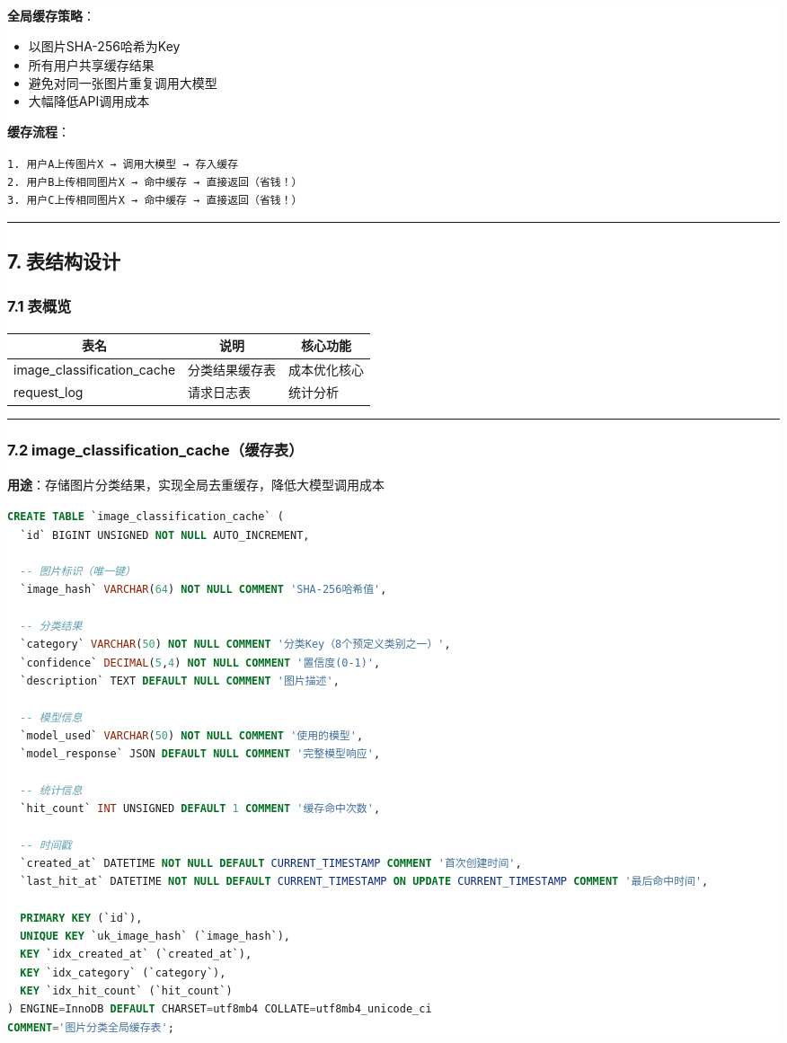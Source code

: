**全局缓存策略**：
- 以图片SHA-256哈希为Key
- 所有用户共享缓存结果
- 避免对同一张图片重复调用大模型
- 大幅降低API调用成本

**缓存流程**：
```
1. 用户A上传图片X → 调用大模型 → 存入缓存
2. 用户B上传相同图片X → 命中缓存 → 直接返回（省钱！）
3. 用户C上传相同图片X → 命中缓存 → 直接返回（省钱！）
```

---

## 7. 表结构设计

### 7.1 表概览

| 表名 | 说明 | 核心功能 |
|------|------|---------|
| image_classification_cache | 分类结果缓存表 | 成本优化核心 |
| request_log | 请求日志表 | 统计分析 |

---

### 7.2 image_classification_cache（缓存表）

**用途**：存储图片分类结果，实现全局去重缓存，降低大模型调用成本

```sql
CREATE TABLE `image_classification_cache` (
  `id` BIGINT UNSIGNED NOT NULL AUTO_INCREMENT,
  
  -- 图片标识（唯一键）
  `image_hash` VARCHAR(64) NOT NULL COMMENT 'SHA-256哈希值',
  
  -- 分类结果
  `category` VARCHAR(50) NOT NULL COMMENT '分类Key（8个预定义类别之一）',
  `confidence` DECIMAL(5,4) NOT NULL COMMENT '置信度(0-1)',
  `description` TEXT DEFAULT NULL COMMENT '图片描述',
  
  -- 模型信息
  `model_used` VARCHAR(50) NOT NULL COMMENT '使用的模型',
  `model_response` JSON DEFAULT NULL COMMENT '完整模型响应',
  
  -- 统计信息
  `hit_count` INT UNSIGNED DEFAULT 1 COMMENT '缓存命中次数',
  
  -- 时间戳
  `created_at` DATETIME NOT NULL DEFAULT CURRENT_TIMESTAMP COMMENT '首次创建时间',
  `last_hit_at` DATETIME NOT NULL DEFAULT CURRENT_TIMESTAMP ON UPDATE CURRENT_TIMESTAMP COMMENT '最后命中时间',
  
  PRIMARY KEY (`id`),
  UNIQUE KEY `uk_image_hash` (`image_hash`),
  KEY `idx_created_at` (`created_at`),
  KEY `idx_category` (`category`),
  KEY `idx_hit_count` (`hit_count`)
) ENGINE=InnoDB DEFAULT CHARSET=utf8mb4 COLLATE=utf8mb4_unicode_ci 
COMMENT='图片分类全局缓存表';
```
